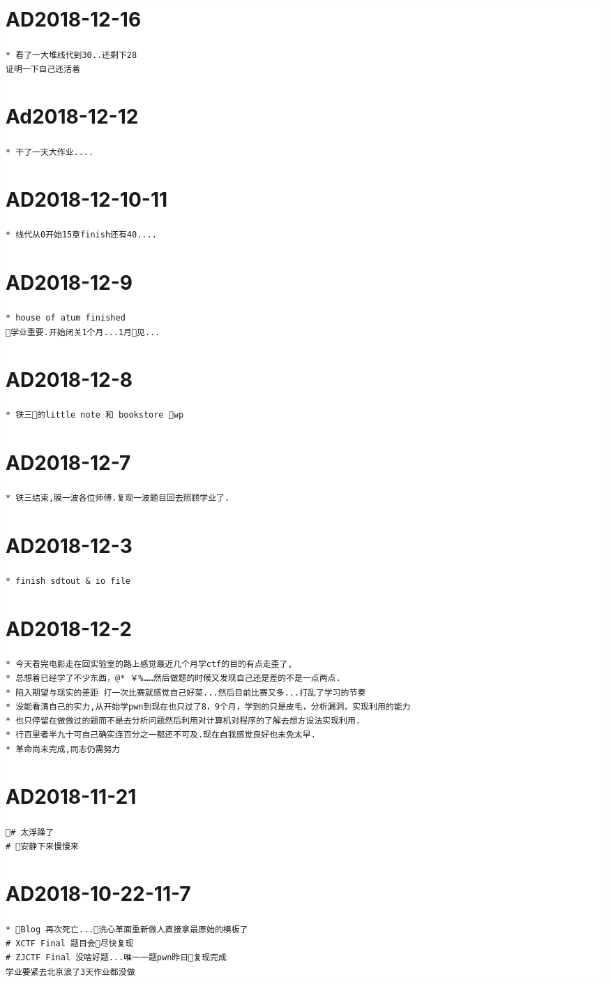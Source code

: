 # AD2018-12-16
	* 看了一大堆线代到30..还剩下28
	证明一下自己还活着

# Ad2018-12-12
	* 干了一天大作业....

# AD2018-12-10-11
	* 线代从0开始15章finish还有40....

# AD2018-12-9
	* house of atum finished
	学业重要.开始闭关1个月...1月见...

# AD2018-12-8
	* 铁三的little note 和 bookstore wp

# AD2018-12-7
	* 铁三结束,膜一波各位师傅.复现一波题目回去照顾学业了.

# AD2018-12-3
	* finish sdtout & io file

# AD2018-12-2
	* 今天看完电影走在回实验室的路上感觉最近几个月学ctf的目的有点走歪了,
	* 总想着已经学了不少东西，@* ￥%……然后做题的时候又发现自己还是差的不是一点两点.
	* 陷入期望与现实的差距 打一次比赛就感觉自己好菜...然后目前比赛又多...打乱了学习的节奏
	* 没能看清自己的实力,从开始学pwn到现在也只过了8，9个月，学到的只是皮毛，分析漏洞，实现利用的能力
	* 也只停留在做做过的题而不是去分析问题然后利用对计算机对程序的了解去想方设法实现利用.
	* 行百里者半九十可自己确实连百分之一都还不可及.现在自我感觉良好也未免太早.
	* 革命尚未完成,同志仍需努力

# AD2018-11-21
	# 太浮躁了
	# 安静下来慢慢来

# AD2018-10-22-11-7
	* Blog 再次死亡...洗心革面重新做人直接拿最原始的模板了
	# XCTF Final 题目会尽快复现
	# ZJCTF Final 没啥好题...唯一一题pwn昨日复现完成
	学业要紧去北京浪了3天作业都没做
